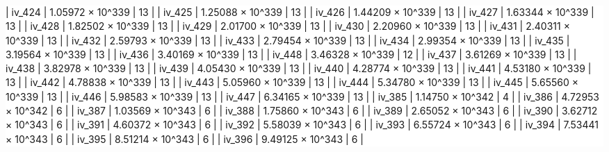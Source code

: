 | iv_424 | 1.05972 × 10^339 | 13 |
| iv_425 | 1.25088 × 10^339 | 13 |
| iv_426 | 1.44209 × 10^339 | 13 |
| iv_427 | 1.63344 × 10^339 | 13 |
| iv_428 | 1.82502 × 10^339 | 13 |
| iv_429 | 2.01700 × 10^339 | 13 |
| iv_430 | 2.20960 × 10^339 | 13 |
| iv_431 | 2.40311 × 10^339 | 13 |
| iv_432 | 2.59793 × 10^339 | 13 |
| iv_433 | 2.79454 × 10^339 | 13 |
| iv_434 | 2.99354 × 10^339 | 13 |
| iv_435 | 3.19564 × 10^339 | 13 |
| iv_436 | 3.40169 × 10^339 | 13 |
| iv_448 | 3.46328 × 10^339 | 12 |
| iv_437 | 3.61269 × 10^339 | 13 |
| iv_438 | 3.82978 × 10^339 | 13 |
| iv_439 | 4.05430 × 10^339 | 13 |
| iv_440 | 4.28774 × 10^339 | 13 |
| iv_441 | 4.53180 × 10^339 | 13 |
| iv_442 | 4.78838 × 10^339 | 13 |
| iv_443 | 5.05960 × 10^339 | 13 |
| iv_444 | 5.34780 × 10^339 | 13 |
| iv_445 | 5.65560 × 10^339 | 13 |
| iv_446 | 5.98583 × 10^339 | 13 |
| iv_447 | 6.34165 × 10^339 | 13 |
| iv_385 | 1.14750 × 10^342 | 4 |
| iv_386 | 4.72953 × 10^342 | 6 |
| iv_387 | 1.03569 × 10^343 | 6 |
| iv_388 | 1.75860 × 10^343 | 6 |
| iv_389 | 2.65052 × 10^343 | 6 |
| iv_390 | 3.62712 × 10^343 | 6 |
| iv_391 | 4.60372 × 10^343 | 6 |
| iv_392 | 5.58039 × 10^343 | 6 |
| iv_393 | 6.55724 × 10^343 | 6 |
| iv_394 | 7.53441 × 10^343 | 6 |
| iv_395 | 8.51214 × 10^343 | 6 |
| iv_396 | 9.49125 × 10^343 | 6 |